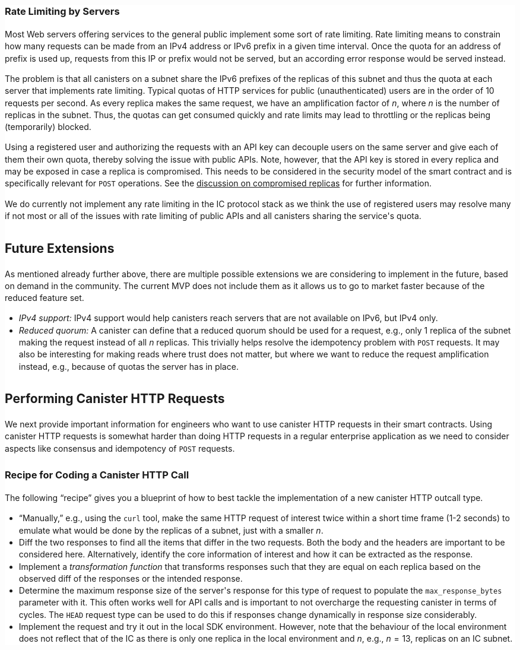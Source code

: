 ### Rate Limiting by Servers

Most Web servers offering services to the general public implement some sort of rate limiting. Rate limiting means to constrain how many requests can be made from an IPv4 address or IPv6 prefix in a given time interval. Once the quota for an address of prefix is used up, requests from this IP or prefix would not be served, but an according error response would be served instead.

The problem is that all canisters on a subnet share the IPv6 prefixes of the replicas of this subnet and thus the quota at each server that implements rate limiting. Typical quotas of HTTP services for public (unauthenticated) users are in the order of $10$ requests per second. As every replica makes the same request, we have an amplification factor of $n$, where $n$ is the number of replicas in the subnet. Thus, the quotas can get consumed quickly and rate limits may lead to throttling or the replicas being (temporarily) blocked.

Using a registered user and authorizing the requests with an API key can decouple users on the same server and give each of them their own quota, thereby solving the issue with public APIs. Note, however, that the API key is stored in every replica and may be exposed in case a replica is compromised. This needs to be considered in the security model of the smart contract and is specifically relevant for `POST` operations. See the [discussion on compromised replicas](#compromised-replicas) for further information.

We do currently not implement any rate limiting in the IC protocol stack as we think the use of registered users may resolve many if not most or all of the issues with rate limiting of public APIs and all canisters sharing the service's quota.

## Future Extensions

As mentioned already further above, there are multiple possible extensions we are considering to implement in the future, based on demand in the community. The current MVP does not include them as it allows us to go to market faster because of the reduced feature set.
* *IPv4 support:* IPv4 support would help canisters reach servers that are not available on IPv6, but IPv4 only.
* *Reduced quorum:* A canister can define that a reduced quorum should be used for a request, e.g., only $1$ replica of the subnet making the request instead of all $n$ replicas. This trivially helps resolve the idempotency problem with `POST` requests. It may also be interesting for making reads where trust does not matter, but where we want to reduce the request amplification instead, e.g., because of quotas the server has in place.

## Performing Canister HTTP Requests

We next provide important information for engineers who want to use canister HTTP requests in their smart contracts. Using canister HTTP requests is somewhat harder than doing HTTP requests in a regular enterprise application as we need to consider aspects like consensus and idempotency of `POST` requests.

### Recipe for Coding a Canister HTTP Call

The following &ldquo;recipe&rdquo; gives you a blueprint of how to best tackle the implementation of a new canister HTTP outcall type.
* &ldquo;Manually,&rdquo; e.g., using the `curl` tool, make the same HTTP request of interest twice within a short time frame (1-2 seconds) to emulate what would be done by the replicas of a subnet, just with a smaller $n$.
* Diff the two responses to find all the items that differ in the two requests. Both the body and the headers are important to be considered here. Alternatively, identify the core information of interest and how it can be extracted as the response.
* Implement a *transformation function* that transforms responses such that they are equal on each replica based on the observed diff of the responses or the intended response.
* Determine the maximum response size of the server's response for this type of request to populate the `max_response_bytes` parameter with it. This often works well for API calls and is important to not overcharge the requesting canister in terms of cycles. The `HEAD` request type can be used to do this if responses change dynamically in response size considerably.
* Implement the request and try it out in the local SDK environment. However, note that the behaviour of the local environment does not reflect that of the IC as there is only one replica in the local environment and $n$, e.g., $n=13$, replicas on an IC subnet.
